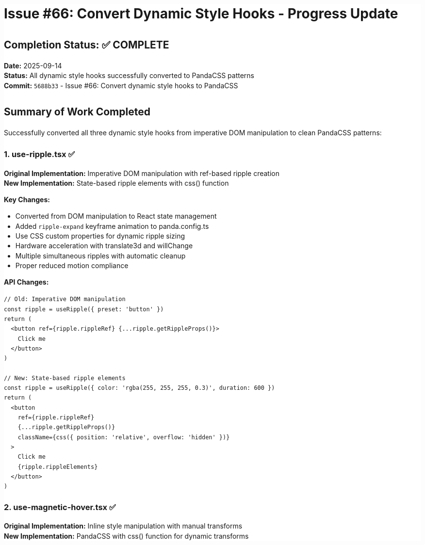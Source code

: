 # Issue #66: Convert Dynamic Style Hooks - Progress Update

## Completion Status: ✅ COMPLETE

**Date:** 2025-09-14  
**Status:** All dynamic style hooks successfully converted to PandaCSS patterns  
**Commit:** `5688b33` - Issue #66: Convert dynamic style hooks to PandaCSS

## Summary of Work Completed

Successfully converted all three dynamic style hooks from imperative DOM manipulation to clean PandaCSS patterns:

### 1. use-ripple.tsx ✅
**Original Implementation:** Imperative DOM manipulation with ref-based ripple creation  
**New Implementation:** State-based ripple elements with css() function

**Key Changes:**
- Converted from DOM manipulation to React state management
- Added `ripple-expand` keyframe animation to panda.config.ts
- Use CSS custom properties for dynamic ripple sizing
- Hardware acceleration with translate3d and willChange
- Multiple simultaneous ripples with automatic cleanup
- Proper reduced motion compliance

**API Changes:**
```tsx
// Old: Imperative DOM manipulation
const ripple = useRipple({ preset: 'button' })
return (
  <button ref={ripple.rippleRef} {...ripple.getRippleProps()}>
    Click me
  </button>
)

// New: State-based ripple elements
const ripple = useRipple({ color: 'rgba(255, 255, 255, 0.3)', duration: 600 })
return (
  <button 
    ref={ripple.rippleRef}
    {...ripple.getRippleProps()}
    className={css({ position: 'relative', overflow: 'hidden' })}
  >
    Click me
    {ripple.rippleElements}
  </button>
)
```

### 2. use-magnetic-hover.tsx ✅
**Original Implementation:** Inline style manipulation with manual transforms  
**New Implementation:** PandaCSS with css() function for dynamic transforms
